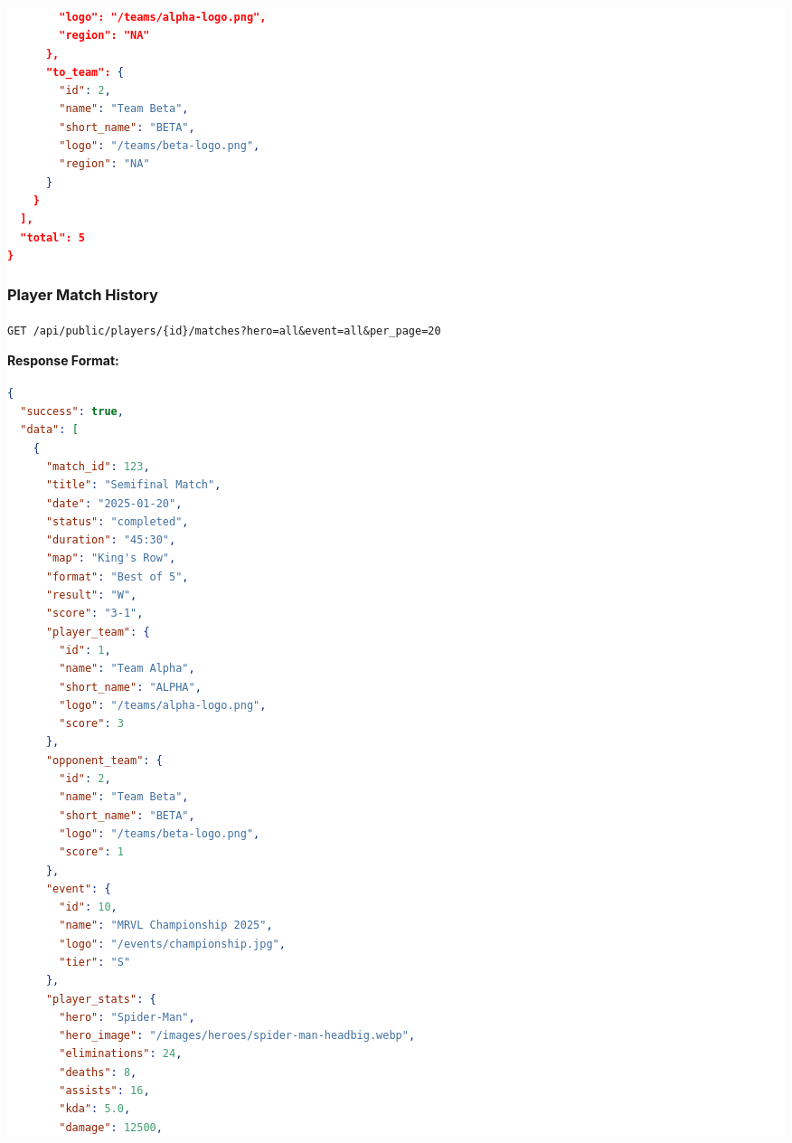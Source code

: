 ```json
        "logo": "/teams/alpha-logo.png",
        "region": "NA"
      },
      "to_team": {
        "id": 2,
        "name": "Team Beta",
        "short_name": "BETA",
        "logo": "/teams/beta-logo.png",
        "region": "NA"
      }
    }
  ],
  "total": 5
}
```

### Player Match History
```
GET /api/public/players/{id}/matches?hero=all&event=all&per_page=20
```
**Response Format:**
```json
{
  "success": true,
  "data": [
    {
      "match_id": 123,
      "title": "Semifinal Match",
      "date": "2025-01-20",
      "status": "completed",
      "duration": "45:30",
      "map": "King's Row",
      "format": "Best of 5",
      "result": "W",
      "score": "3-1",
      "player_team": {
        "id": 1,
        "name": "Team Alpha",
        "short_name": "ALPHA",
        "logo": "/teams/alpha-logo.png",
        "score": 3
      },
      "opponent_team": {
        "id": 2,
        "name": "Team Beta", 
        "short_name": "BETA",
        "logo": "/teams/beta-logo.png",
        "score": 1
      },
      "event": {
        "id": 10,
        "name": "MRVL Championship 2025",
        "logo": "/events/championship.jpg",
        "tier": "S"
      },
      "player_stats": {
        "hero": "Spider-Man",
        "hero_image": "/images/heroes/spider-man-headbig.webp",
        "eliminations": 24,
        "deaths": 8,
        "assists": 16,
        "kda": 5.0,
        "damage": 12500,
```